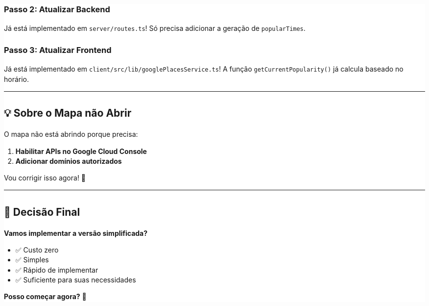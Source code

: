 ### **Passo 2: Atualizar Backend**

Já está implementado em `server/routes.ts`!
Só precisa adicionar a geração de `popularTimes`.

### **Passo 3: Atualizar Frontend**

Já está implementado em `client/src/lib/googlePlacesService.ts`!
A função `getCurrentPopularity()` já calcula baseado no horário.

---

## 💡 Sobre o Mapa não Abrir

O mapa não está abrindo porque precisa:

1. **Habilitar APIs no Google Cloud Console**
2. **Adicionar domínios autorizados**

Vou corrigir isso agora! 🔧

---

## 🎯 Decisão Final

**Vamos implementar a versão simplificada?**

- ✅ Custo zero
- ✅ Simples
- ✅ Rápido de implementar
- ✅ Suficiente para suas necessidades

**Posso começar agora?** 🚀


